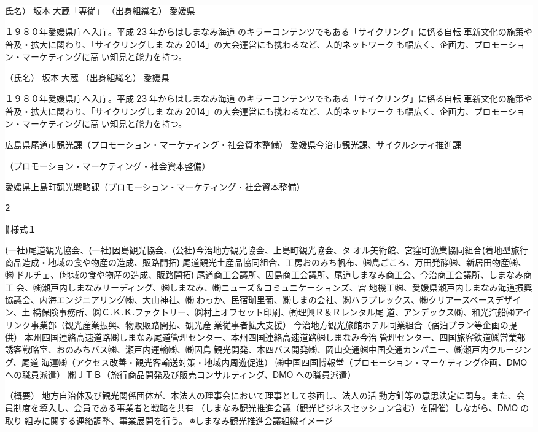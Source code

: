 氏名）
坂本  大蔵「専従」
（出身組織名）
愛媛県

１９８０年愛媛県庁へ入庁。平成 23 年からはしまなみ海道
のキラーコンテンツでもある「サイクリング」に係る自転
車新文化の施策や普及・拡大に関わり、「サイクリングしま
なみ 2014」の大会運営にも携わるなど、人的ネットワーク
も幅広く、企画力、プロモーション・マーケティングに高
い知見と能力を持つ。

（氏名）
坂本  大蔵
（出身組織名）
愛媛県

１９８０年愛媛県庁へ入庁。平成 23 年からはしまなみ海道
のキラーコンテンツでもある「サイクリング」に係る自転
車新文化の施策や普及・拡大に関わり、「サイクリングしま
なみ 2014」の大会運営にも携わるなど、人的ネットワーク
も幅広く、企画力、プロモーション・マーケティングに高
い知見と能力を持つ。

広島県尾道市観光課（プロモーション・マーケティング・社会資本整備）
愛媛県今治市観光課、サイクルシティ推進課

（プロモーション・マーケティング・社会資本整備）

愛媛県上島町観光戦略課（プロモーション・マーケティング・社会資本整備）

2

様式１

(一社)尾道観光協会、(一社)因島観光協会、(公社)今治地方観光協会、上島町観光協会、タ
オル美術館、宮窪町漁業協同組合(着地型旅行商品造成・地域の食や物産の造成、販路開拓)
尾道観光土産品協同組合、工房おのみち帆布、㈱島ごころ、万田発酵㈱、新居田物産㈱、㈱
ドルチェ、(地域の食や物産の造成、販路開拓)
尾道商工会議所、因島商工会議所、尾道しまなみ商工会、今治商工会議所、しまなみ商工
会、㈱瀬戸内しまなみリーディング、㈱しまなみ、㈱ニューズ＆コミュニケーションズ、宮
地機工㈱、愛媛県瀬戸内しまなみ海道振興協議会、内海エンジニアリング㈱、大山神社、㈱
わっか、民宿珈里葡、㈱しまの会社、㈱ハラプレックス、㈱クリアースペースデザイン、土
橋保険事務所、㈱Ｃ.Ｋ.Ｋ.ファクトリー、㈱村上オフセット印刷、㈲理興Ｒ＆Ｒレンタル尾
道、アンデックス㈱、和光汽船㈱アイリンク事業部（観光産業振興、物販販路開拓、観光産
業従事者拡大支援）
今治地方観光旅館ホテル同業組合（宿泊プラン等企画の提供）
本州四国連絡高速道路㈱しまなみ尾道管理センター、本州四国連絡高速道路㈱しまなみ今治
管理センター、四国旅客鉄道㈱営業部誘客戦略室、おのみちバス㈱、瀬戸内運輸㈱、㈱因島
観光開発、本四バス開発㈱、岡山交通㈱中国交通カンパニー、㈱瀬戸内クルージング、尾道
海運㈱（アクセス改善・観光客輸送対策・地域内周遊促進）
㈱中国四国博報堂（プロモーション・マーケティング企画、DMO への職員派遣）
㈱ＪＴＢ（旅行商品開発及び販売コンサルティング、DMO への職員派遣）

（概要）
地方自治体及び観光関係団体が、本法人の理事会において理事として参画し、法人の活
動方針等の意思決定に関与。また、会員制度を導入し、会員である事業者と戦略を共有
（しまなみ観光推進会議（観光ビジネスセッション含む）を開催）しながら、DMO の取り
組みに関する連絡調整、事業展開を行う。
※しまなみ観光推進会議組織イメージ

